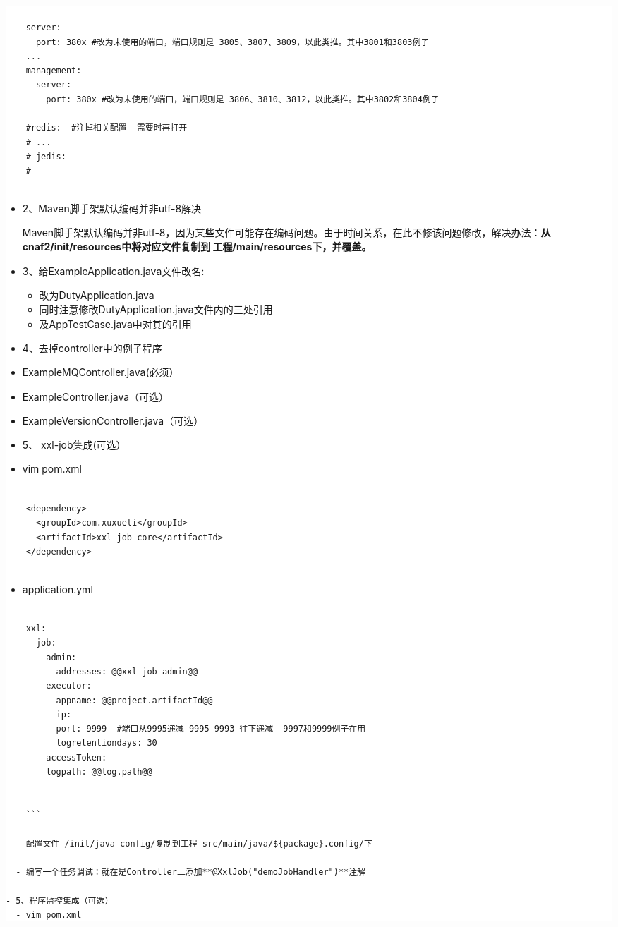 ```

	server:
	  port: 380x #改为未使用的端口，端口规则是 3805、3807、3809，以此类推。其中3801和3803例子
	...
	management:
	  server:
	    port: 380x #改为未使用的端口，端口规则是 3806、3810、3812，以此类推。其中3802和3804例子
    
	#redis:  #注掉相关配置--需要时再打开
    # ...
    # jedis:
	#	
    
```
 - 2、Maven脚手架默认编码并非utf-8解决
 
   Maven脚手架默认编码并非utf-8，因为某些文件可能存在编码问题。由于时间关系，在此不修该问题修改，解决办法：**从cnaf2/init/resources中将对应文件复制到 工程/main/resources下，并覆盖。**
	
 - 3、给ExampleApplication.java文件改名:
 
   - 改为DutyApplication.java
   - 同时注意修改DutyApplication.java文件内的三处引用
   - 及AppTestCase.java中对其的引用
 
 - 4、去掉controller中的例子程序
  - ExampleMQController.java(必须）
  - ExampleController.java（可选）
  - ExampleVersionController.java（可选）
 
 - 5、 xxl-job集成(可选）
  - vim pom.xml
```

	<dependency>
	  <groupId>com.xuxueli</groupId>
	  <artifactId>xxl-job-core</artifactId>
	</dependency>
    
```

  - application.yml
	  
```

	xxl:
	  job:
	    admin:
	      addresses: @@xxl-job-admin@@
	    executor:
	      appname: @@project.artifactId@@
	      ip:
	      port: 9999  #端口从9995递减 9995 9993 往下递减  9997和9999例子在用
	      logretentiondays: 30
	    accessToken:
	    logpath: @@log.path@@

	    
	```

  - 配置文件 /init/java-config/复制到工程 src/main/java/${package}.config/下

  - 编写一个任务调试：就在是Controller上添加**@XxlJob("demoJobHandler")**注解

- 5、程序监控集成（可选）
  - vim pom.xml

```